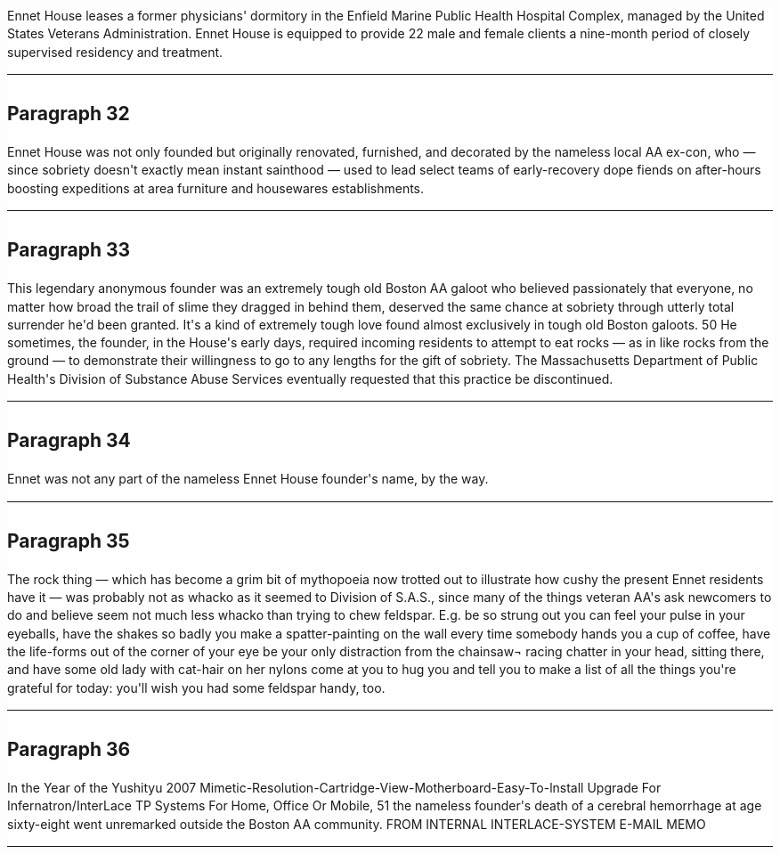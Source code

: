 Ennet House leases a former physicians' dormitory in the Enfield Marine Public Health Hospital Complex, managed by the United States Veterans Administration. Ennet House is equipped to provide 22 male and female clients a nine-month period of closely supervised residency and treatment.

---
## Paragraph 32

Ennet House was not only founded but originally renovated, furnished, and decorated by the nameless local AA ex-con, who — since sobriety doesn't exactly mean instant sainthood — used to lead select teams of early-recovery dope fiends on after-hours boosting expeditions at area furniture and housewares establishments.

---
## Paragraph 33

This legendary anonymous founder was an extremely tough old Boston AA galoot who believed passionately that everyone, no matter how broad the trail of slime they dragged in behind them, deserved the same chance at sobriety through utterly total surrender he'd been granted. It's a kind of extremely tough love found almost exclusively in tough old Boston galoots. 50 He sometimes, the founder, in the House's early days, required incoming residents to attempt to eat rocks — as in like rocks from the ground — to demonstrate their willingness to go to any lengths for the gift of sobriety. The Massachusetts Department of Public Health's Division of Substance Abuse Services eventually requested that this practice be discontinued.

---
## Paragraph 34

Ennet was not any part of the nameless Ennet House founder's name, by the way.

---
## Paragraph 35

The rock thing — which has become a grim bit of mythopoeia now trotted out to illustrate how cushy the present Ennet residents have it — was probably not as whacko as it seemed to Division of S.A.S., since many of the things veteran AA's ask newcomers to do and believe seem not much less whacko than trying to chew feldspar. E.g. be so strung out you can feel your pulse in your eyeballs, have the shakes so badly you make a spatter-painting on the wall every time somebody hands you a cup of coffee, have the life-forms out of the corner of your eye be your only distraction from the chainsaw¬ racing chatter in your head, sitting there, and have some old lady with cat-hair on her nylons come at you to hug you and tell you to make a list of all the things you're grateful for today: you'll wish you had some feldspar handy, too.

---
## Paragraph 36

In the Year of the Yushityu 2007 Mimetic-Resolution-Cartridge-View-Motherboard-Easy-To-lnstall Upgrade For Infernatron/InterLace TP Systems For Home, Office Or Mobile, 51 the nameless founder's death of a cerebral hemorrhage at age sixty-eight went unremarked outside the Boston AA community. FROM INTERNAL INTERLACE-SYSTEM E-MAIL MEMO

---